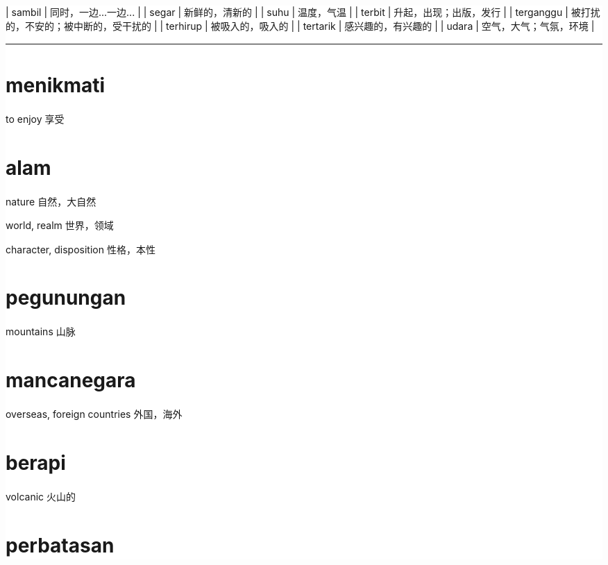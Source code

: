 | sambil | 同时，一边...一边... |
| segar | 新鲜的，清新的 |
| suhu | 温度，气温 |
| terbit | 升起，出现；出版，发行 |
| terganggu | 被打扰的，不安的；被中断的，受干扰的 |
| terhirup | 被吸入的，吸入的 |
| tertarik | 感兴趣的，有兴趣的 |
| udara | 空气，大气；气氛，环境 |

---

# menikmati

to enjoy
享受

# alam

nature
自然，大自然

world, realm
世界，领域

character, disposition
性格，本性

# pegunungan

mountains
山脉

# mancanegara

overseas, foreign countries
外国，海外

# berapi

volcanic
火山的

# perbatasan
